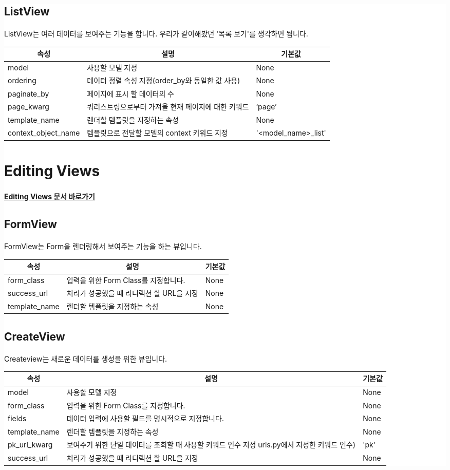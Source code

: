 ## **ListView**

ListView는 여러 데이터를 보여주는 기능을 합니다. 우리가 같이해봤던 '목록 보기'를 생각하면 됩니다.

| 속성 | 설명 | 기본값 |
| --- | --- | --- |
| model | 사용할 모델 지정 | None |
| ordering | 데이터 정렬 속성 지정(order_by와 동일한 값 사용) | None |
| paginate_by | 페이지에 표시 할 데이터의 수 | None |
| page_kwarg | 쿼리스트링으로부터 가져올 현재 페이지에 대한 키워드 | ‘page’ |
| template_name | 렌더할 템플릿을 지정하는 속성 | None |
| context_object_name | 템플릿으로 전달할 모델의 context 키워드 지정 | '<model_name>_list' |

# **Editing Views**

**[Editing Views 문서 바로가기](https://docs.djangoproject.com/en/2.2/ref/class-based-views/generic-editing/)**

## **FormView**

FormView는 Form을 렌더링해서 보여주는 기능을 하는 뷰입니다.

| 속성 | 설명 | 기본값 |
| --- | --- | --- |
| form_class | 입력을 위한 Form Class를 지정합니다. | None |
| success_url | 처리가 성공했을 때 리디렉션 할 URL을 지정 | None |
| template_name | 렌더할 템플릿을 지정하는 속성 | None |

## **CreateView**

Createview는 새로운 데이터를 생성을 위한 뷰입니다.

| 속성 | 설명 | 기본값 |
| --- | --- | --- |
| model | 사용할 모델 지정 | None |
| form_class | 입력을 위한 Form Class를 지정합니다. | None |
| fields | 데이터 입력에 사용할 필드를 명시적으로 지정합니다. | None |
| template_name | 렌더할 템플릿을 지정하는 속성 | None |
| pk_url_kwarg | 보여주기 위한 단일 데이터를 조회할 때 사용할 키워드 인수 지정 urls.py에서 지정한 키워드 인수) | 'pk' |
| success_url | 처리가 성공했을 때 리디렉션 할 URL을 지정 | None |
